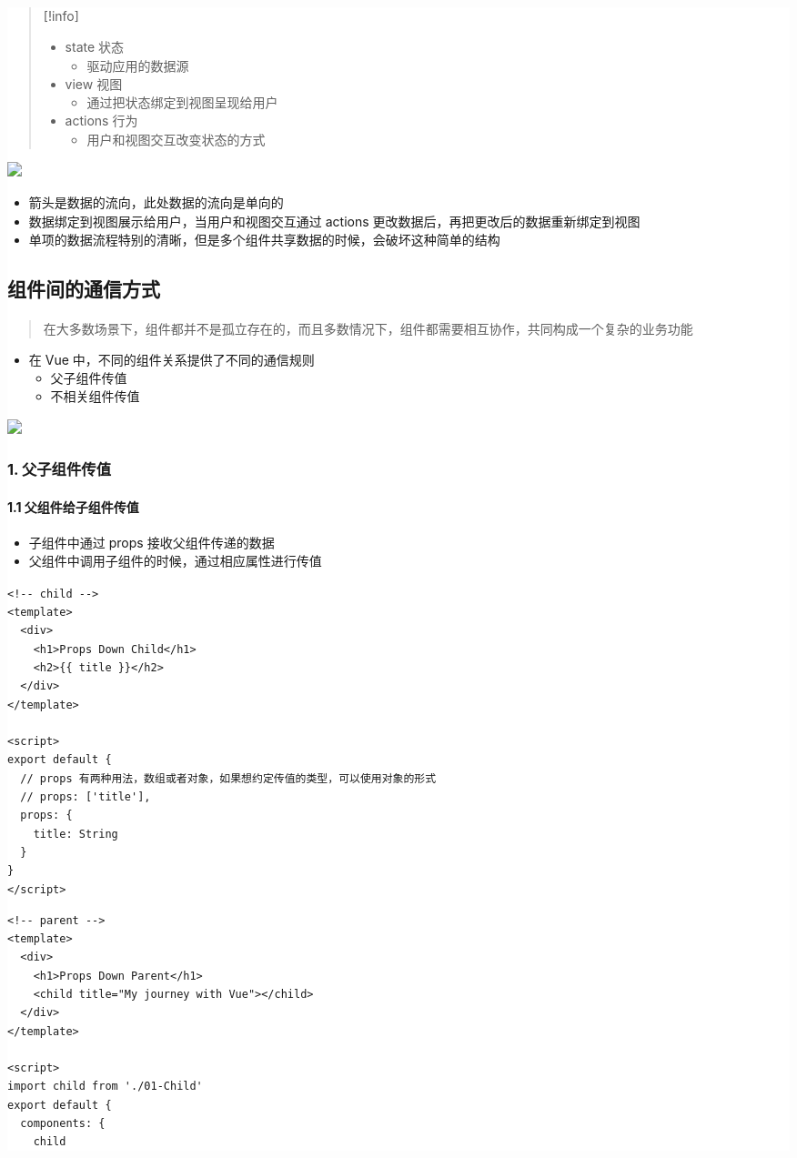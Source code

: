 > [!info]
>
> - state 状态
>   - 驱动应用的数据源
> - view 视图
>   - 通过把状态绑定到视图呈现给用户
> - actions 行为
>   - 用户和视图交互改变状态的方式

![](https://cdn.jsdmirror.com/gh/zxwin0125/image-repo/img/Frame/Vue/33.png)

- 箭头是数据的流向，此处数据的流向是单向的
- 数据绑定到视图展示给用户，当用户和视图交互通过 actions 更改数据后，再把更改后的数据重新绑定到视图
- 单项的数据流程特别的清晰，但是多个组件共享数据的时候，会破坏这种简单的结构

## 组件间的通信方式

> 在大多数场景下，组件都并不是孤立存在的，而且多数情况下，组件都需要相互协作，共同构成一个复杂的业务功能

- 在 Vue 中，不同的组件关系提供了不同的通信规则
  - 父子组件传值
  - 不相关组件传值

![](https://cdn.jsdmirror.com/gh/zxwin0125/image-repo/img/Frame/Vue/34.png)

### 1. 父子组件传值

#### 1.1 父组件给子组件传值

- 子组件中通过 props 接收父组件传递的数据
- 父组件中调用子组件的时候，通过相应属性进行传值

```vue
<!-- child -->
<template>
  <div>
    <h1>Props Down Child</h1>
    <h2>{{ title }}</h2>
  </div>
</template>

<script>
export default {
  // props 有两种用法，数组或者对象，如果想约定传值的类型，可以使用对象的形式
  // props: ['title'],
  props: {
    title: String
  }
}
</script>
```

```vue
<!-- parent -->
<template>
  <div>
    <h1>Props Down Parent</h1>
    <child title="My journey with Vue"></child>
  </div>
</template>

<script>
import child from './01-Child'
export default {
  components: {
    child
```